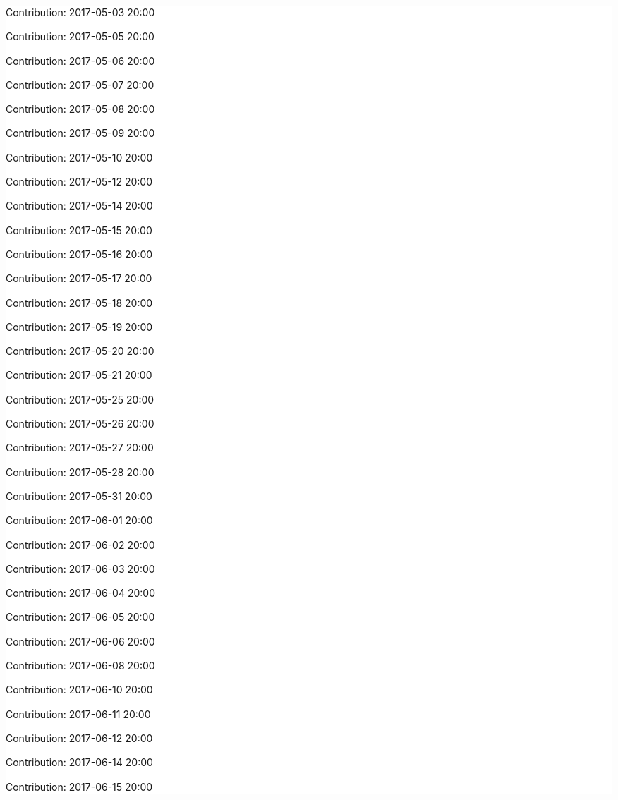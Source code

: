 Contribution: 2017-05-03 20:00

Contribution: 2017-05-05 20:00

Contribution: 2017-05-06 20:00

Contribution: 2017-05-07 20:00

Contribution: 2017-05-08 20:00

Contribution: 2017-05-09 20:00

Contribution: 2017-05-10 20:00

Contribution: 2017-05-12 20:00

Contribution: 2017-05-14 20:00

Contribution: 2017-05-15 20:00

Contribution: 2017-05-16 20:00

Contribution: 2017-05-17 20:00

Contribution: 2017-05-18 20:00

Contribution: 2017-05-19 20:00

Contribution: 2017-05-20 20:00

Contribution: 2017-05-21 20:00

Contribution: 2017-05-25 20:00

Contribution: 2017-05-26 20:00

Contribution: 2017-05-27 20:00

Contribution: 2017-05-28 20:00

Contribution: 2017-05-31 20:00

Contribution: 2017-06-01 20:00

Contribution: 2017-06-02 20:00

Contribution: 2017-06-03 20:00

Contribution: 2017-06-04 20:00

Contribution: 2017-06-05 20:00

Contribution: 2017-06-06 20:00

Contribution: 2017-06-08 20:00

Contribution: 2017-06-10 20:00

Contribution: 2017-06-11 20:00

Contribution: 2017-06-12 20:00

Contribution: 2017-06-14 20:00

Contribution: 2017-06-15 20:00
